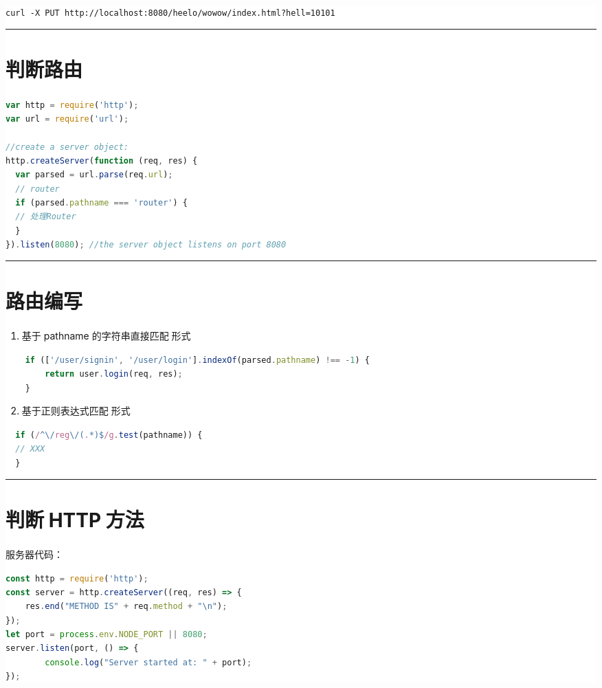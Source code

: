```
curl -X PUT http://localhost:8080/heelo/wowow/index.html?hell=10101
```

---

# 判断路由

```js
var http = require('http');
var url = require('url');

//create a server object:
http.createServer(function (req, res) {
  var parsed = url.parse(req.url);
  // router
  if (parsed.pathname === 'router') {
  // 处理Router
  }
}).listen(8080); //the server object listens on port 8080

```

---

# 路由编写

1. 基于 pathname 的字符串直接匹配
   形式

```js
	if (['/user/signin', '/user/login'].indexOf(parsed.pathname) !== -1) {
		return user.login(req, res);
	}
```

2. 基于正则表达式匹配
   形式

```js
  if (/^\/reg\/(.*)$/g.test(pathname)) {
  // XXX
  }
```

---

# 判断 HTTP 方法

服务器代码：

```js
const http = require('http');
const server = http.createServer((req, res) => {
	res.end("METHOD IS" + req.method + "\n");
});
let port = process.env.NODE_PORT || 8080;
server.listen(port, () => {
		console.log("Server started at: " + port);
});

```
